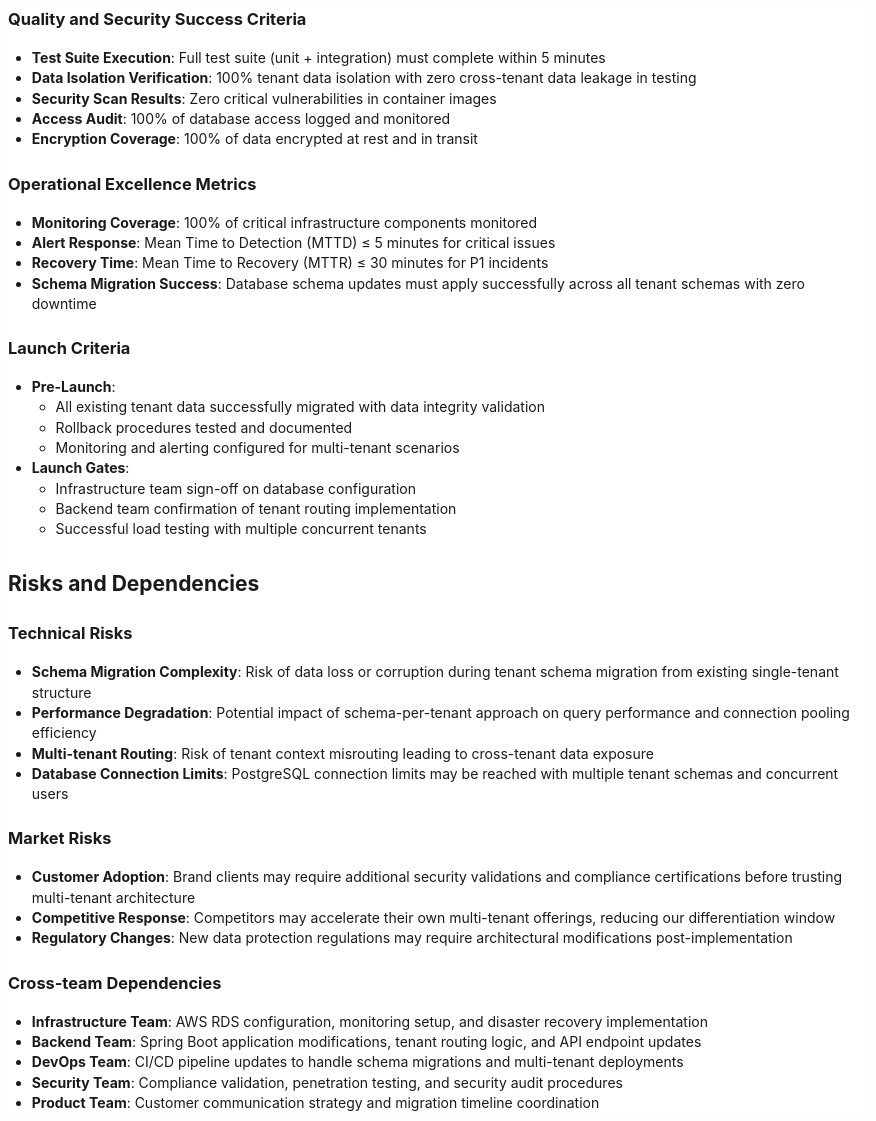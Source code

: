 ### Quality and Security Success Criteria
- **Test Suite Execution**: Full test suite (unit + integration) must complete within 5 minutes
- **Data Isolation Verification**: 100% tenant data isolation with zero cross-tenant data leakage in testing
- **Security Scan Results**: Zero critical vulnerabilities in container images
- **Access Audit**: 100% of database access logged and monitored
- **Encryption Coverage**: 100% of data encrypted at rest and in transit

### Operational Excellence Metrics
- **Monitoring Coverage**: 100% of critical infrastructure components monitored
- **Alert Response**: Mean Time to Detection (MTTD) ≤ 5 minutes for critical issues
- **Recovery Time**: Mean Time to Recovery (MTTR) ≤ 30 minutes for P1 incidents
- **Schema Migration Success**: Database schema updates must apply successfully across all tenant schemas with zero downtime

### Launch Criteria
- **Pre-Launch**:
  - All existing tenant data successfully migrated with data integrity validation
  - Rollback procedures tested and documented
  - Monitoring and alerting configured for multi-tenant scenarios
- **Launch Gates**:
  - Infrastructure team sign-off on database configuration
  - Backend team confirmation of tenant routing implementation
  - Successful load testing with multiple concurrent tenants

## Risks and Dependencies

### Technical Risks
- **Schema Migration Complexity**: Risk of data loss or corruption during tenant schema migration from existing single-tenant structure
- **Performance Degradation**: Potential impact of schema-per-tenant approach on query performance and connection pooling efficiency
- **Multi-tenant Routing**: Risk of tenant context misrouting leading to cross-tenant data exposure
- **Database Connection Limits**: PostgreSQL connection limits may be reached with multiple tenant schemas and concurrent users

### Market Risks
- **Customer Adoption**: Brand clients may require additional security validations and compliance certifications before trusting multi-tenant architecture
- **Competitive Response**: Competitors may accelerate their own multi-tenant offerings, reducing our differentiation window
- **Regulatory Changes**: New data protection regulations may require architectural modifications post-implementation

### Cross-team Dependencies
- **Infrastructure Team**: AWS RDS configuration, monitoring setup, and disaster recovery implementation
- **Backend Team**: Spring Boot application modifications, tenant routing logic, and API endpoint updates
- **DevOps Team**: CI/CD pipeline updates to handle schema migrations and multi-tenant deployments
- **Security Team**: Compliance validation, penetration testing, and security audit procedures
- **Product Team**: Customer communication strategy and migration timeline coordination
